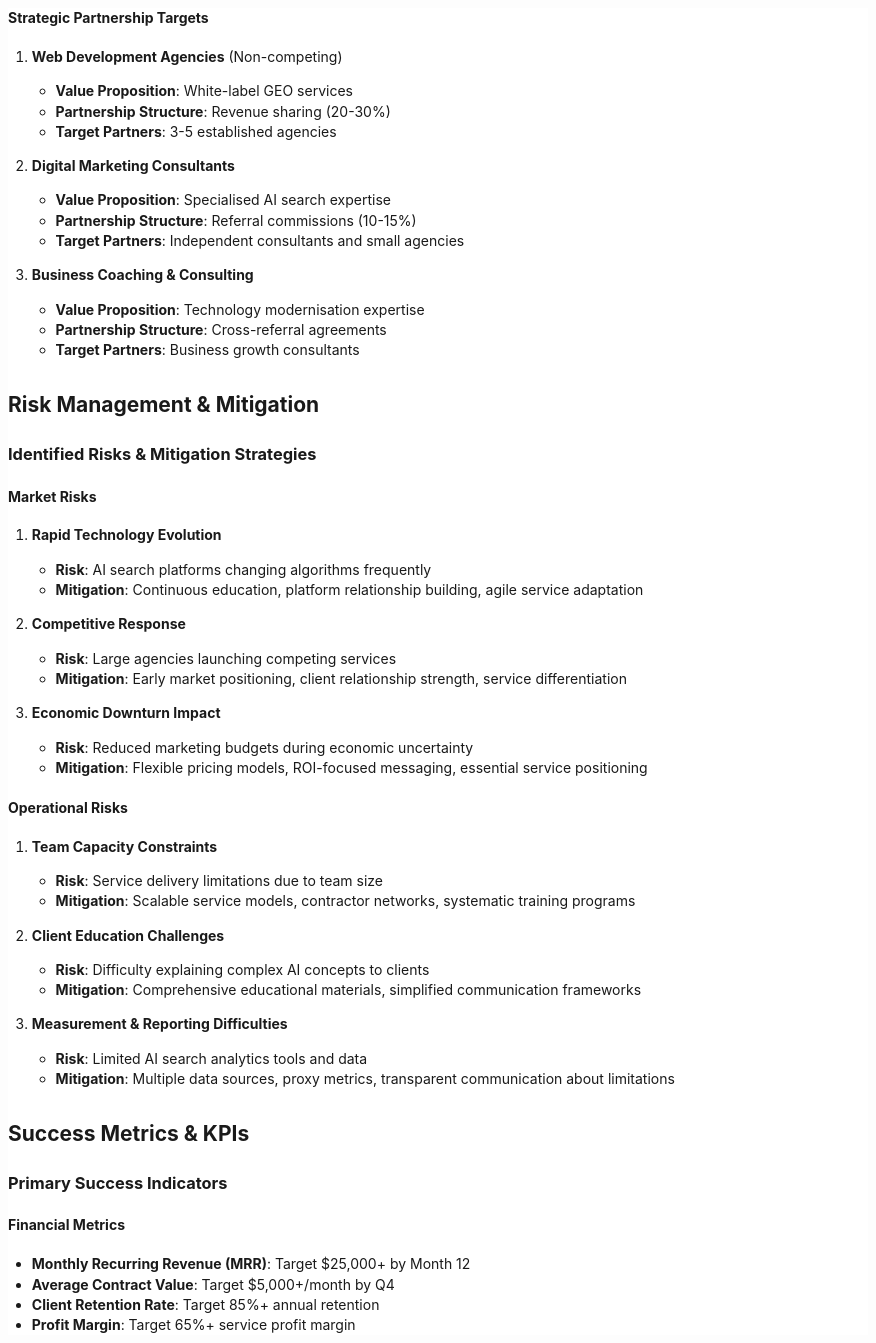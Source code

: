 #### Strategic Partnership Targets
1. **Web Development Agencies** (Non-competing)
   - **Value Proposition**: White-label GEO services
   - **Partnership Structure**: Revenue sharing (20-30%)
   - **Target Partners**: 3-5 established agencies

2. **Digital Marketing Consultants**
   - **Value Proposition**: Specialised AI search expertise
   - **Partnership Structure**: Referral commissions (10-15%)
   - **Target Partners**: Independent consultants and small agencies

3. **Business Coaching & Consulting**
   - **Value Proposition**: Technology modernisation expertise
   - **Partnership Structure**: Cross-referral agreements
   - **Target Partners**: Business growth consultants

## Risk Management & Mitigation

### Identified Risks & Mitigation Strategies

#### Market Risks
1. **Rapid Technology Evolution**
   - **Risk**: AI search platforms changing algorithms frequently
   - **Mitigation**: Continuous education, platform relationship building, agile service adaptation

2. **Competitive Response**
   - **Risk**: Large agencies launching competing services
   - **Mitigation**: Early market positioning, client relationship strength, service differentiation

3. **Economic Downturn Impact**
   - **Risk**: Reduced marketing budgets during economic uncertainty
   - **Mitigation**: Flexible pricing models, ROI-focused messaging, essential service positioning

#### Operational Risks
1. **Team Capacity Constraints**
   - **Risk**: Service delivery limitations due to team size
   - **Mitigation**: Scalable service models, contractor networks, systematic training programs

2. **Client Education Challenges**
   - **Risk**: Difficulty explaining complex AI concepts to clients
   - **Mitigation**: Comprehensive educational materials, simplified communication frameworks

3. **Measurement & Reporting Difficulties**
   - **Risk**: Limited AI search analytics tools and data
   - **Mitigation**: Multiple data sources, proxy metrics, transparent communication about limitations

## Success Metrics & KPIs

### Primary Success Indicators

#### Financial Metrics
- **Monthly Recurring Revenue (MRR)**: Target $25,000+ by Month 12
- **Average Contract Value**: Target $5,000+/month by Q4
- **Client Retention Rate**: Target 85%+ annual retention
- **Profit Margin**: Target 65%+ service profit margin
